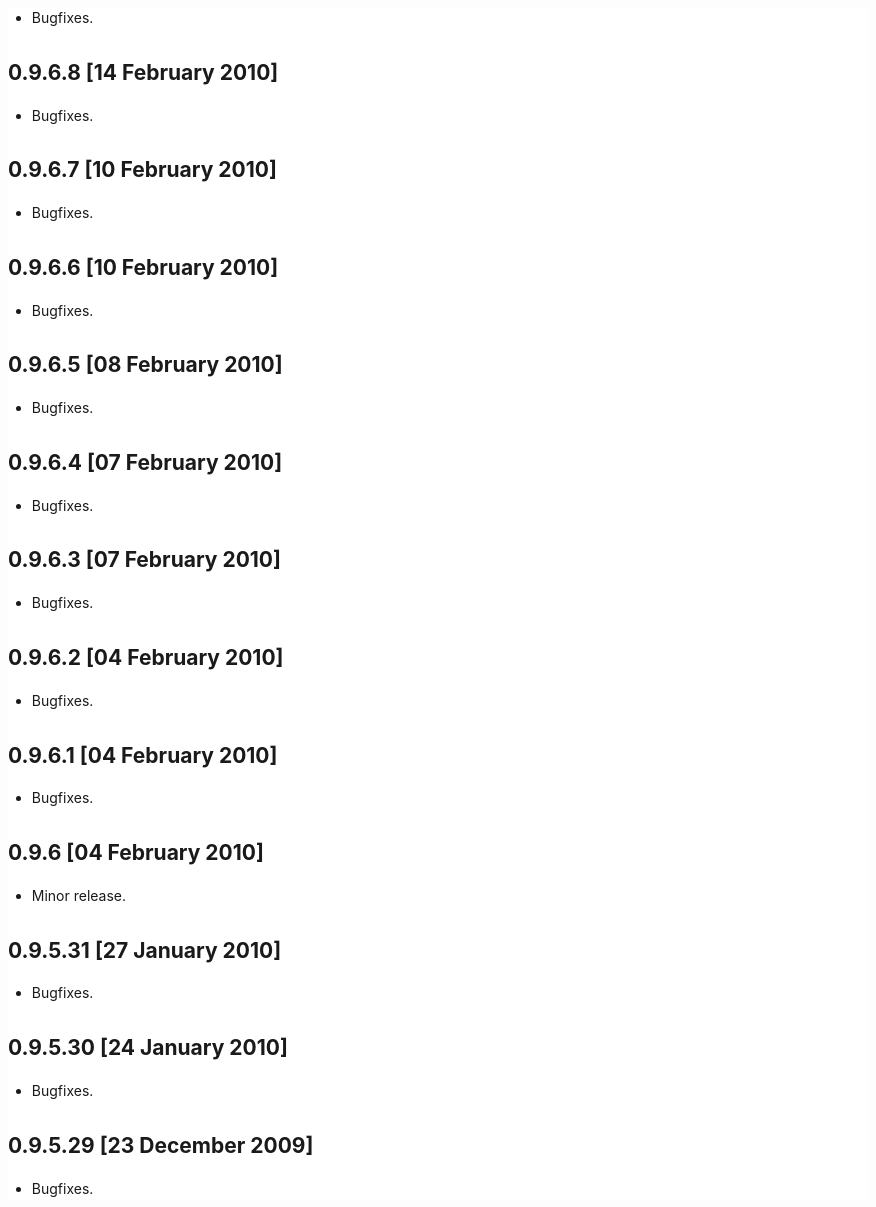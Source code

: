 * Bugfixes.

## 0.9.6.8 [14 February 2010]

* Bugfixes.

## 0.9.6.7 [10 February 2010]

* Bugfixes.

## 0.9.6.6 [10 February 2010]

* Bugfixes.

## 0.9.6.5 [08 February 2010]

* Bugfixes.

## 0.9.6.4 [07 February 2010]

* Bugfixes.

## 0.9.6.3 [07 February 2010]

* Bugfixes.

## 0.9.6.2 [04 February 2010]

* Bugfixes.

## 0.9.6.1 [04 February 2010]

* Bugfixes.

## 0.9.6 [04 February 2010]

* Minor release.

## 0.9.5.31 [27 January 2010]

* Bugfixes.

## 0.9.5.30 [24 January 2010]

* Bugfixes.

## 0.9.5.29 [23 December 2009]

* Bugfixes.
